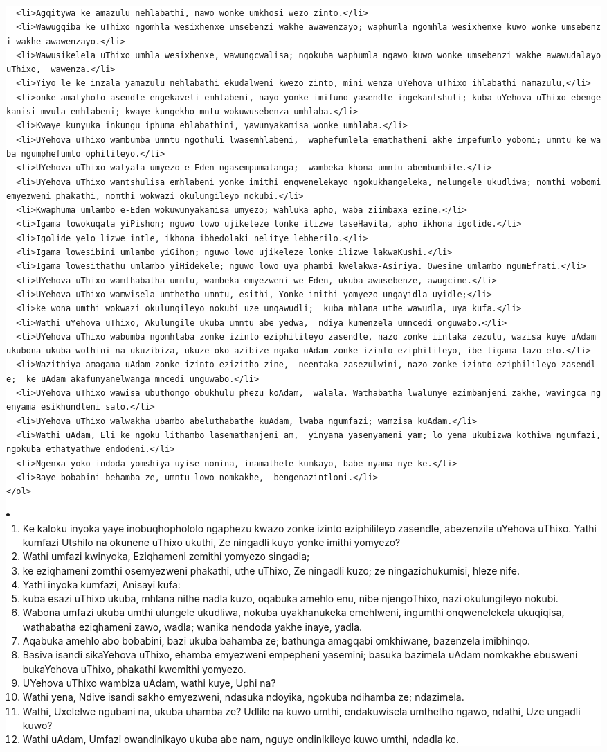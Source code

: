       <li>Agqitywa ke amazulu nehlabathi, nawo wonke umkhosi wezo zinto.</li>
      <li>Wawugqiba ke uThixo ngomhla wesixhenxe umsebenzi wakhe awawenzayo; waphumla ngomhla wesixhenxe kuwo wonke umsebenzi wakhe awawenzayo.</li>
      <li>Wawusikelela uThixo umhla wesixhenxe, wawungcwalisa; ngokuba waphumla ngawo kuwo wonke umsebenzi wakhe awawudalayo uThixo,  wawenza.</li>
      <li>Yiyo le ke inzala yamazulu nehlabathi ekudalweni kwezo zinto, mini wenza uYehova uThixo ihlabathi namazulu,</li>
      <li>onke amatyholo asendle engekaveli emhlabeni, nayo yonke imifuno yasendle ingekantshuli; kuba uYehova uThixo ebengekanisi mvula emhlabeni; kwaye kungekho mntu wokuwusebenza umhlaba.</li>
      <li>Kwaye kunyuka inkungu iphuma ehlabathini, yawunyakamisa wonke umhlaba.</li>
      <li>UYehova uThixo wambumba umntu ngothuli lwasemhlabeni,  waphefumlela emathatheni akhe impefumlo yobomi; umntu ke waba ngumphefumlo ophilileyo.</li>
      <li>UYehova uThixo watyala umyezo e-Eden ngasempumalanga;  wambeka khona umntu abembumbile.</li>
      <li>UYehova uThixo wantshulisa emhlabeni yonke imithi enqwenelekayo ngokukhangeleka, nelungele ukudliwa; nomthi wobomi emyezweni phakathi, nomthi wokwazi okulungileyo nokubi.</li>
      <li>Kwaphuma umlambo e-Eden wokuwunyakamisa umyezo; wahluka apho, waba ziimbaxa ezine.</li>
      <li>Igama lowokuqala yiPishon; nguwo lowo ujikeleze lonke ilizwe laseHavila, apho ikhona igolide.</li>
      <li>Igolide yelo lizwe intle, ikhona ibhedolaki nelitye lebherilo.</li>
      <li>Igama lowesibini umlambo yiGihon; nguwo lowo ujikeleze lonke ilizwe lakwaKushi.</li>
      <li>Igama lowesithathu umlambo yiHidekele; nguwo lowo uya phambi kwelakwa-Asiriya. Owesine umlambo ngumEfrati.</li>
      <li>UYehova uThixo wamthabatha umntu, wambeka emyezweni we-Eden, ukuba awusebenze, awugcine.</li>
      <li>UYehova uThixo wamwisela umthetho umntu, esithi, Yonke imithi yomyezo ungayidla uyidle;</li>
      <li>ke wona umthi wokwazi okulungileyo nokubi uze ungawudli;  kuba mhlana uthe wawudla, uya kufa.</li>
      <li>Wathi uYehova uThixo, Akulungile ukuba umntu abe yedwa,  ndiya kumenzela umncedi onguwabo.</li>
      <li>UYehova uThixo wabumba ngomhlaba zonke izinto eziphilileyo zasendle, nazo zonke iintaka zezulu, wazisa kuye uAdam ukubona ukuba wothini na ukuzibiza, ukuze oko azibize ngako uAdam zonke izinto eziphilileyo, ibe ligama lazo elo.</li>
      <li>Wazithiya amagama uAdam zonke izinto ezizitho zine,  neentaka zasezulwini, nazo zonke izinto eziphilileyo zasendle;  ke uAdam akafunyanelwanga mncedi unguwabo.</li>
      <li>UYehova uThixo wawisa ubuthongo obukhulu phezu koAdam,  walala. Wathabatha lwalunye ezimbanjeni zakhe, wavingca ngenyama esikhundleni salo.</li>
      <li>UYehova uThixo walwakha ubambo abeluthabathe kuAdam, lwaba ngumfazi; wamzisa kuAdam.</li>
      <li>Wathi uAdam, Eli ke ngoku lithambo lasemathanjeni am,  yinyama yasenyameni yam; lo yena ukubizwa kothiwa ngumfazi,  ngokuba ethatyathwe endodeni.</li>
      <li>Ngenxa yoko indoda yomshiya uyise nonina, inamathele kumkayo, babe nyama-nye ke.</li>
      <li>Baye bobabini behamba ze, umntu lowo nomkakhe,  bengenazintloni.</li>
    </ol>
  </li>
  <li>
    <ol>
      <li>Ke kaloku inyoka yaye inobuqhophololo ngaphezu kwazo zonke izinto eziphilileyo zasendle, abezenzile uYehova uThixo. Yathi kumfazi Utshilo na okunene uThixo ukuthi, Ze ningadli kuyo yonke imithi yomyezo?</li>
      <li>Wathi umfazi kwinyoka, Eziqhameni zemithi yomyezo singadla;</li>
      <li>ke eziqhameni zomthi osemyezweni phakathi, uthe uThixo, Ze ningadli kuzo; ze ningazichukumisi, hleze nife.</li>
      <li>Yathi inyoka kumfazi, Anisayi kufa:</li>
      <li>kuba esazi uThixo ukuba, mhlana nithe nadla kuzo, oqabuka amehlo enu, nibe njengoThixo, nazi okulungileyo nokubi.</li>
      <li>Wabona umfazi ukuba umthi ulungele ukudliwa, nokuba uyakhanukeka emehlweni, ingumthi onqwenelekela ukuqiqisa,  wathabatha eziqhameni zawo, wadla; wanika nendoda yakhe inaye,  yadla.</li>
      <li>Aqabuka amehlo abo bobabini, bazi ukuba bahamba ze; bathunga amagqabi omkhiwane, bazenzela imibhinqo.</li>
      <li>Basiva isandi sikaYehova uThixo, ehamba emyezweni empepheni yasemini; basuka bazimela uAdam nomkakhe ebusweni bukaYehova uThixo, phakathi kwemithi yomyezo.</li>
      <li>UYehova uThixo wambiza uAdam, wathi kuye, Uphi na?</li>
      <li>Wathi yena, Ndive isandi sakho emyezweni, ndasuka ndoyika,  ngokuba ndihamba ze; ndazimela.</li>
      <li>Wathi, Uxelelwe ngubani na, ukuba uhamba ze? Udlile na kuwo umthi, endakuwisela umthetho ngawo, ndathi, Uze ungadli kuwo?</li>
      <li>Wathi uAdam, Umfazi owandinikayo ukuba abe nam, nguye ondinikileyo kuwo umthi, ndadla ke.</li>